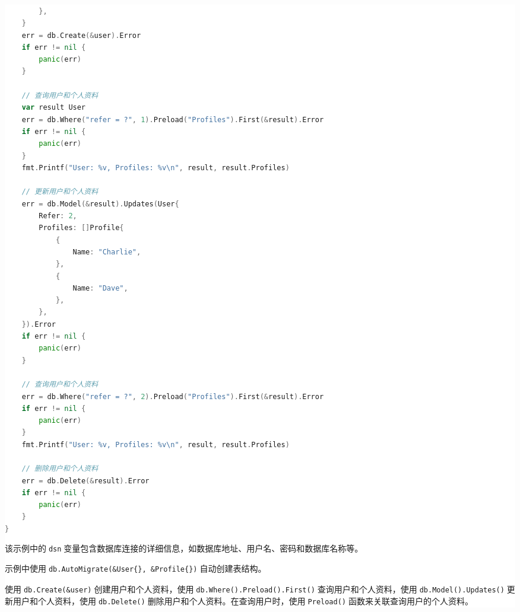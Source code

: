```go
		},
	}
	err = db.Create(&user).Error
	if err != nil {
		panic(err)
	}

	// 查询用户和个人资料
	var result User
	err = db.Where("refer = ?", 1).Preload("Profiles").First(&result).Error
	if err != nil {
		panic(err)
	}
	fmt.Printf("User: %v, Profiles: %v\n", result, result.Profiles)

	// 更新用户和个人资料
	err = db.Model(&result).Updates(User{
		Refer: 2,
		Profiles: []Profile{
			{
				Name: "Charlie",
			},
			{
				Name: "Dave",
			},
		},
	}).Error
	if err != nil {
		panic(err)
	}

	// 查询用户和个人资料
	err = db.Where("refer = ?", 2).Preload("Profiles").First(&result).Error
	if err != nil {
		panic(err)
	}
	fmt.Printf("User: %v, Profiles: %v\n", result, result.Profiles)

	// 删除用户和个人资料
	err = db.Delete(&result).Error
	if err != nil {
		panic(err)
	}
}
```

该示例中的 `dsn` 变量包含数据库连接的详细信息，如数据库地址、用户名、密码和数据库名称等。

示例中使用 `db.AutoMigrate(&User{}, &Profile{})` 自动创建表结构。

使用 `db.Create(&user)` 创建用户和个人资料，使用 `db.Where().Preload().First()` 查询用户和个人资料，使用 `db.Model().Updates()` 更新用户和个人资料，使用 `db.Delete()` 删除用户和个人资料。在查询用户时，使用 `Preload()` 函数来关联查询用户的个人资料。
